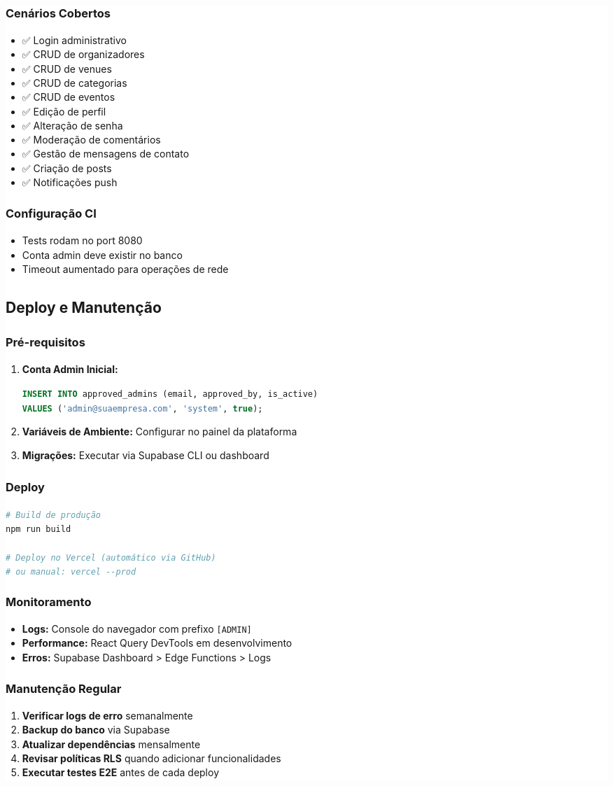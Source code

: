### Cenários Cobertos
- ✅ Login administrativo
- ✅ CRUD de organizadores
- ✅ CRUD de venues
- ✅ CRUD de categorias
- ✅ CRUD de eventos
- ✅ Edição de perfil
- ✅ Alteração de senha
- ✅ Moderação de comentários
- ✅ Gestão de mensagens de contato
- ✅ Criação de posts
- ✅ Notificações push

### Configuração CI
- Tests rodam no port 8080
- Conta admin deve existir no banco
- Timeout aumentado para operações de rede

## Deploy e Manutenção

### Pré-requisitos
1. **Conta Admin Inicial:**
   ```sql
   INSERT INTO approved_admins (email, approved_by, is_active) 
   VALUES ('admin@suaempresa.com', 'system', true);
   ```

2. **Variáveis de Ambiente:** Configurar no painel da plataforma

3. **Migrações:** Executar via Supabase CLI ou dashboard

### Deploy
```bash
# Build de produção
npm run build

# Deploy no Vercel (automático via GitHub)
# ou manual: vercel --prod
```

### Monitoramento
- **Logs:** Console do navegador com prefixo `[ADMIN]`
- **Performance:** React Query DevTools em desenvolvimento
- **Erros:** Supabase Dashboard > Edge Functions > Logs

### Manutenção Regular
1. **Verificar logs de erro** semanalmente
2. **Backup do banco** via Supabase
3. **Atualizar dependências** mensalmente
4. **Revisar políticas RLS** quando adicionar funcionalidades
5. **Executar testes E2E** antes de cada deploy
